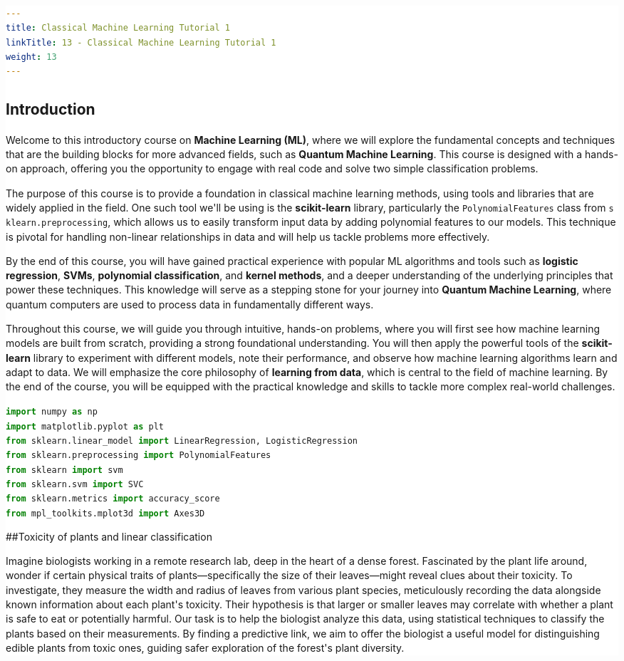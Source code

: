 ```yaml
---
title: Classical Machine Learning Tutorial 1
linkTitle: 13 - Classical Machine Learning Tutorial 1
weight: 13
---
```


## Introduction

Welcome to this introductory course on **Machine Learning (ML)**, where we will explore the fundamental concepts and techniques that are the building blocks for more advanced fields, such as **Quantum Machine Learning**. This course is designed with a hands-on approach, offering you the opportunity to engage with real code and solve two simple classification problems.

The purpose of this course is to provide a foundation in classical machine learning methods, using tools and libraries that are widely applied in the field. One such tool we'll be using is the **scikit-learn** library, particularly the `PolynomialFeatures` class from `sklearn.preprocessing`, which allows us to easily transform input data by adding polynomial features to our models. This technique is pivotal for handling non-linear relationships in data and will help us tackle problems more effectively.

By the end of this course, you will have gained practical experience with popular ML algorithms and tools such as **logistic regression**, **SVMs**, **polynomial classification**, and **kernel methods**, and a deeper understanding of the underlying principles that power these techniques. This knowledge will serve as a stepping stone for your journey into **Quantum Machine Learning**, where quantum computers are used to process data in fundamentally different ways.

Throughout this course, we will guide you through intuitive, hands-on problems, where you will first see how machine learning models are built from scratch, providing a strong foundational understanding. You will then apply the powerful tools of the **scikit-learn** library to experiment with different models, note their performance, and observe how machine learning algorithms learn and adapt to data. We will emphasize the core philosophy of **learning from data**, which is central to the field of machine learning. By the end of the course, you will be equipped with the practical knowledge and skills to tackle more complex real-world challenges.




```python
import numpy as np
import matplotlib.pyplot as plt
from sklearn.linear_model import LinearRegression, LogisticRegression
from sklearn.preprocessing import PolynomialFeatures
from sklearn import svm
from sklearn.svm import SVC
from sklearn.metrics import accuracy_score
from mpl_toolkits.mplot3d import Axes3D

```

##Toxicity of plants and linear classification



Imagine biologists working in a remote research lab, deep in the heart of a dense forest. Fascinated by the plant life around,  wonder if certain physical traits of plants—specifically the size of their leaves—might reveal clues about their toxicity. To investigate, they measure the width and radius of leaves from various plant species, meticulously recording the data alongside known information about each plant's toxicity. Their hypothesis is that larger or smaller leaves may correlate with whether a plant is safe to eat or potentially harmful. Our task is to help the biologist analyze this data, using statistical techniques to classify the plants based on their measurements. By finding a predictive link, we aim to offer the biologist a useful model for distinguishing edible plants from toxic ones, guiding safer exploration of the forest's plant diversity.
